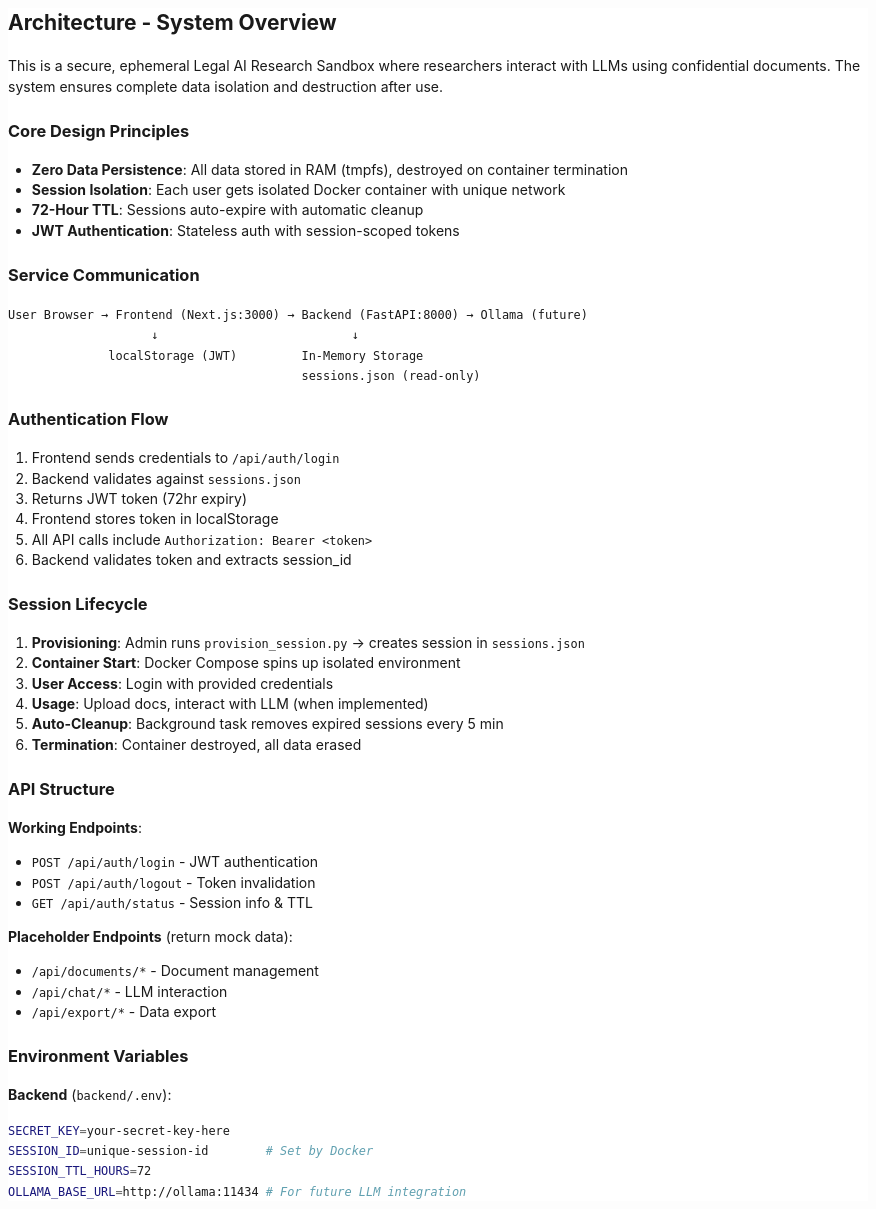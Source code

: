 ## Architecture - System Overview

This is a secure, ephemeral Legal AI Research Sandbox where researchers interact with LLMs using confidential documents. The system ensures complete data isolation and destruction after use.

### Core Design Principles
- **Zero Data Persistence**: All data stored in RAM (tmpfs), destroyed on container termination
- **Session Isolation**: Each user gets isolated Docker container with unique network
- **72-Hour TTL**: Sessions auto-expire with automatic cleanup
- **JWT Authentication**: Stateless auth with session-scoped tokens

### Service Communication

```
User Browser → Frontend (Next.js:3000) → Backend (FastAPI:8000) → Ollama (future)
                    ↓                           ↓
              localStorage (JWT)         In-Memory Storage
                                         sessions.json (read-only)
```

### Authentication Flow
1. Frontend sends credentials to `/api/auth/login`
2. Backend validates against `sessions.json`
3. Returns JWT token (72hr expiry)
4. Frontend stores token in localStorage
5. All API calls include `Authorization: Bearer <token>`
6. Backend validates token and extracts session_id

### Session Lifecycle
1. **Provisioning**: Admin runs `provision_session.py` → creates session in `sessions.json`
2. **Container Start**: Docker Compose spins up isolated environment
3. **User Access**: Login with provided credentials
4. **Usage**: Upload docs, interact with LLM (when implemented)
5. **Auto-Cleanup**: Background task removes expired sessions every 5 min
6. **Termination**: Container destroyed, all data erased

### API Structure

**Working Endpoints**:
- `POST /api/auth/login` - JWT authentication
- `POST /api/auth/logout` - Token invalidation
- `GET /api/auth/status` - Session info & TTL

**Placeholder Endpoints** (return mock data):
- `/api/documents/*` - Document management
- `/api/chat/*` - LLM interaction
- `/api/export/*` - Data export

### Environment Variables

**Backend** (`backend/.env`):
```bash
SECRET_KEY=your-secret-key-here
SESSION_ID=unique-session-id        # Set by Docker
SESSION_TTL_HOURS=72
OLLAMA_BASE_URL=http://ollama:11434 # For future LLM integration
```
